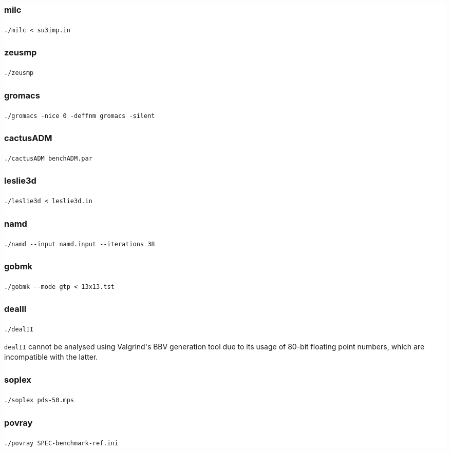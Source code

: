 ### milc
```
./milc < su3imp.in
```

### zeusmp
```
./zeusmp
```

### gromacs
```
./gromacs -nice 0 -deffnm gromacs -silent
```

### cactusADM
```
./cactusADM benchADM.par
```

### leslie3d
```
./leslie3d < leslie3d.in
```

### namd
```
./namd --input namd.input --iterations 38
```

### gobmk
```
./gobmk --mode gtp < 13x13.tst
```

### dealII
```
./dealII
```

`dealII` cannot be analysed using Valgrind's BBV generation tool due to its usage of 80-bit floating point numbers, which are incompatible with the latter.

### soplex
```
./soplex pds-50.mps
```

### povray
```
./povray SPEC-benchmark-ref.ini
```
